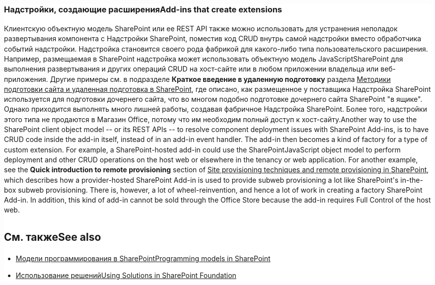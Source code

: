 
### <a name="add-ins-that-create-extensions"></a><span data-ttu-id="4dc0c-247">Надстройки, создающие расширения</span><span class="sxs-lookup"><span data-stu-id="4dc0c-247">Add-ins that create extensions</span></span>
<span data-ttu-id="4dc0c-248"><a name="ExtensionFactories"> </a></span><span class="sxs-lookup"><span data-stu-id="4dc0c-248"><a name="ExtensionFactories"> </a></span></span>

<span data-ttu-id="4dc0c-p124">Клиентскую объектную модель SharePoint или ее REST API также можно использовать для устранения неполадок развертывания компонента с Надстройки SharePoint, поместив код CRUD внутрь самой надстройки вместо обработчика событий надстройки. Надстройка становится своего рода фабрикой для какого-либо типа пользовательского расширения. Например, размещаемая в SharePoint надстройка может использовать объектную модель JavaScriptSharePoint для выполнения развертывания и других операций CRUD на хост-сайте или в любом приложении владельца или веб-приложения. Другие примеры см. в подразделе **Краткое введение в удаленную подготовку** раздела [Методики подготовки сайта и удаленная подготовка в SharePoint](http://blogs.msdn.com/b/vesku/archive/2013/08/23/site-provisioning-techniques-and-remote-provisioning-in-sharepoint.aspx), где описано, как размещенное у поставщика Надстройка SharePoint используется для подготовки дочернего сайта, что во многом подобно подготовке дочернего сайта SharePoint "в ящике". Однако приходится выполнять много лишней работы, создавая фабричное Надстройка SharePoint. Более того, надстройки этого типа не продаются в Магазин Office, потому что им необходим полный доступ к хост-сайту.</span><span class="sxs-lookup"><span data-stu-id="4dc0c-p124">Another way to use the SharePoint client object model -- or its REST APIs -- to resolve component deployment issues with SharePoint Add-ins, is to have CRUD code inside the add-in itself, instead of in an add-in event handler. The add-in then becomes a kind of factory for a type of custom extension. For example, a SharePoint-hosted add-in could use the SharePointJavaScript object model to perform deployment and other CRUD operations on the host web or elsewhere in the tenancy or web application. For another example, see the **Quick introduction to remote provisioning** section of [Site provisioning techniques and remote provisioning in SharePoint](http://blogs.msdn.com/b/vesku/archive/2013/08/23/site-provisioning-techniques-and-remote-provisioning-in-sharepoint.aspx), which describes how a provider-hosted SharePoint Add-in is used to provide subweb provisioning a lot like SharePoint's in-the-box subweb provisioning. There is, however, a lot of wheel-reinvention, and hence a lot of work in creating a factory SharePoint Add-in. In addition, this kind of add-in cannot be sold through the Office Store because the add-in requires Full Control of the host web.</span></span>
  
    
    

## <a name="see-also"></a><span data-ttu-id="4dc0c-255">См. также</span><span class="sxs-lookup"><span data-stu-id="4dc0c-255">See also</span></span>
<span data-ttu-id="4dc0c-256"><a name="bk_addresources"> </a></span><span class="sxs-lookup"><span data-stu-id="4dc0c-256"><a name="bk_addresources"> </a></span></span>


-  [<span data-ttu-id="4dc0c-257">Модели программирования в SharePoint</span><span class="sxs-lookup"><span data-stu-id="4dc0c-257">Programming models in SharePoint</span></span>](programming-models-in-sharepoint.md)
    
  
-  [<span data-ttu-id="4dc0c-258">Использование решений</span><span class="sxs-lookup"><span data-stu-id="4dc0c-258">Using Solutions in SharePoint Foundation</span></span>](http://msdn.microsoft.com/library/0da0518c-24eb-48e0-89bd-21282fdeef94%28Office.15%29.aspx)
    
  


